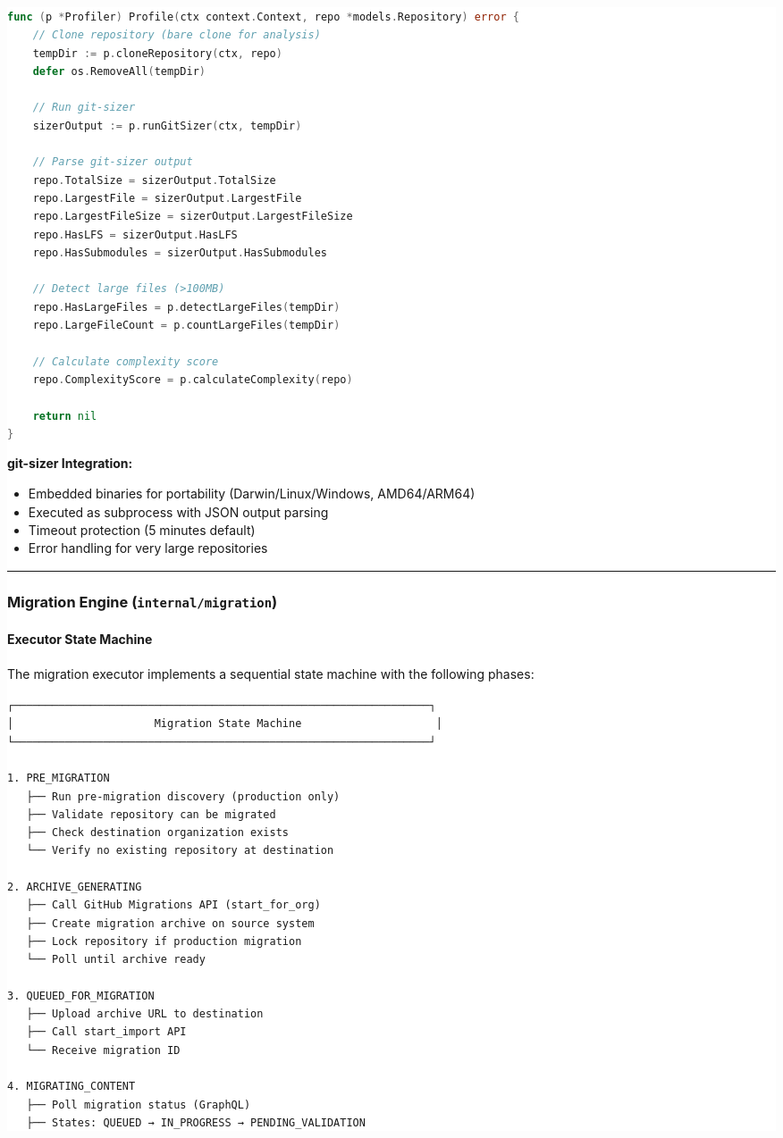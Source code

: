 ```go
func (p *Profiler) Profile(ctx context.Context, repo *models.Repository) error {
    // Clone repository (bare clone for analysis)
    tempDir := p.cloneRepository(ctx, repo)
    defer os.RemoveAll(tempDir)
    
    // Run git-sizer
    sizerOutput := p.runGitSizer(ctx, tempDir)
    
    // Parse git-sizer output
    repo.TotalSize = sizerOutput.TotalSize
    repo.LargestFile = sizerOutput.LargestFile
    repo.LargestFileSize = sizerOutput.LargestFileSize
    repo.HasLFS = sizerOutput.HasLFS
    repo.HasSubmodules = sizerOutput.HasSubmodules
    
    // Detect large files (>100MB)
    repo.HasLargeFiles = p.detectLargeFiles(tempDir)
    repo.LargeFileCount = p.countLargeFiles(tempDir)
    
    // Calculate complexity score
    repo.ComplexityScore = p.calculateComplexity(repo)
    
    return nil
}
```

**git-sizer Integration:**
- Embedded binaries for portability (Darwin/Linux/Windows, AMD64/ARM64)
- Executed as subprocess with JSON output parsing
- Timeout protection (5 minutes default)
- Error handling for very large repositories

---

### Migration Engine (`internal/migration`)

#### Executor State Machine

The migration executor implements a sequential state machine with the following phases:

```
┌─────────────────────────────────────────────────────────────────┐
│                      Migration State Machine                     │
└─────────────────────────────────────────────────────────────────┘

1. PRE_MIGRATION
   ├── Run pre-migration discovery (production only)
   ├── Validate repository can be migrated
   ├── Check destination organization exists
   └── Verify no existing repository at destination
   
2. ARCHIVE_GENERATING
   ├── Call GitHub Migrations API (start_for_org)
   ├── Create migration archive on source system
   ├── Lock repository if production migration
   └── Poll until archive ready
   
3. QUEUED_FOR_MIGRATION
   ├── Upload archive URL to destination
   ├── Call start_import API
   └── Receive migration ID
   
4. MIGRATING_CONTENT
   ├── Poll migration status (GraphQL)
   ├── States: QUEUED → IN_PROGRESS → PENDING_VALIDATION
```